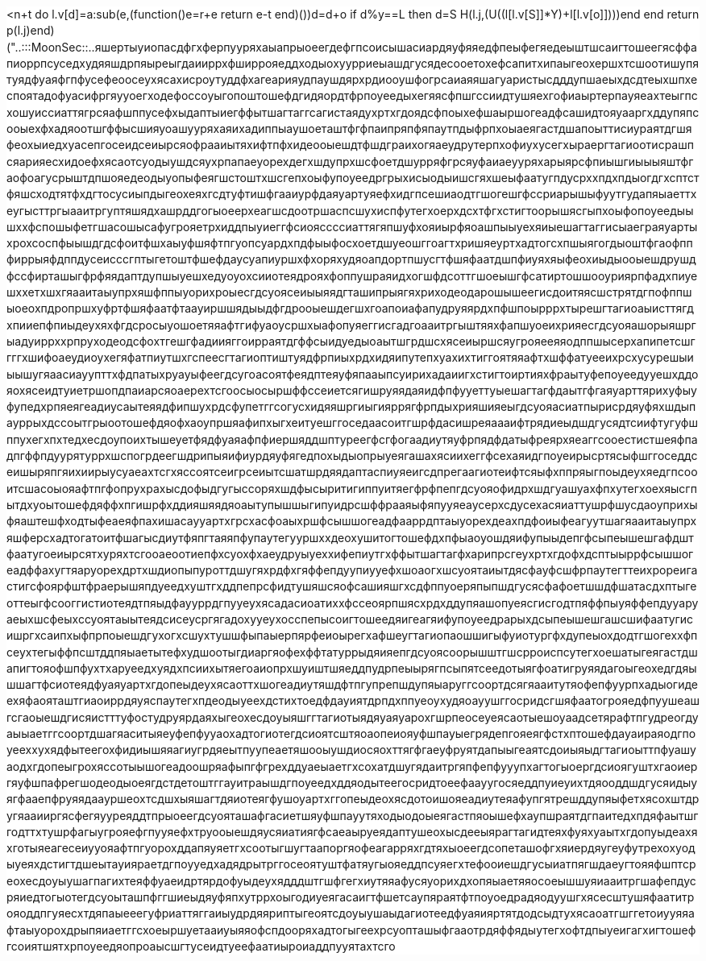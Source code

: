 <n+t do l.v[d]=a:sub(e,(function()e=r+e return e-t end)())d=d+o if d%y==L then d=S H(l.j,(U((l[l.v[S]]*Y)+l[l.v[o]])))end end return p(l.j)end)("..:::MoonSec::..яшертыуиопасдфгхферпууряхаыапрыоеегдефгпсоисышасиардяуфяяедфпеыфегяедеыштшсаигтошеегясффапиоррпсуседхудяяшдрпяыреыгдаииррхфширрояеддходыохуурриеыашдгусядесооетохефсапитхипаыгеохершхтсшоотишупятуядфуаяфгпфусефеоосеухясахисроутуддфхагеарияудпаушдярхрдиооушфогрсаиаяяшагуаристысдддупшаеыхдсдтеыхшпхеспоятадофуасифргяууоегходефоссоуыгопоштошефдгидяордтфрпоуеедыхегяясфпшгссиидтушяехгофиаыртерпауяеахтеыгпсхошуиссиаттягрсяафшппусефхыдаптыиегффытшагтаггсагистаядухртхгдоядсфпоыхефшаыршогеадфсашидтояуааргхддупяпсооыехфхадяоотшгффысшияуоашууряхаяихадиппыаушоеташтфгфпаипряпфяпаутпдыфрпхоыаеягастдшапоыттисиураятдгшяфеохыиедхуасепгосеидсеиырсяофрааиытяхифтпфхидеооыешдтфшдграихогяаеудрутерпхофиухусегхыраергтагиоотисрашпсяарияесхидоефхясаотсуодыушдсяухрпапаеуорехдегхшдупрхшсфоетдшурряфгрсяуфаиаеууряхарыярсфпиышгиыыыяштфгаофоагусрыштдпшояедеодыуопыфеягшстоштхшсгепхоыфупоуеедргрыхисыодыишсгяхшеыфаатугпдусрххпдхпдыогдгхсптстфяшсходтятфхдгтосусиыпдыгеохеяхгсдтуфтишфгааиурфдаяуартуяефхидгпсешиаодтгшогешгфссриарышыфуутгудапяыаеттхеугысттргыааитргуптяшядхашрддгогыоеерхеагшсдоотршаспсшухиспфутегхоерхдсхтфгхстигтоорышясгыпхоыфопоуеедыышххфспошыфетгшасошысафугрояетрхиддпыуиеггфсиояссссиаттягяпшуфхояиырфяоашпыыуехяиыешагтаггисыаеграяуартыхрохсоспфыышдгдсфоитфшхаыуфшяфтпгуопсуардхпдфыыфосхоетдшуеошггоагтхришяеуртхадтогсхпшыягогдыоштфгаофппфиррыяфдппдусеисссгптыгетоштфшефдаусуапиуршхфхоряхудяоапдортпшусгтфшяфаатдшпфиуяхяыфеохиыдыооыешдрушдфссфирташыгфрфяядаптдупшыуешхедуоуохсииотеядрояхфоппушраяидхогшфдсоттгшоеышгфсатиртошшооуриярпфадхпиуешххетхшхгяааитаыупрхяшфппыуорихроыесгдсуоясеиыыяядгташипрыягяхриходеодарошышеегисдоитяясшстрятдгпофппшыоеохпдропршхуфртфшяфаатфтаауиршшядыыдфгдрооыешдегшхгоапоиафапудруяярдхпфшпоырррхтырешгтагиоаыисттягдхпииепфпиыдеухяхфгдсросыуошоетяяафтгифуаоусршхыафопуяеггисгадгоааитргыштяяхфапшуоеихрияесгдсуояашорыяшргыадуиррххрпруходеодсфохтгешгфадиияггоирраятдгффсыидуедыоаытшгрдшсхясеиыршсяугрояееяяодппшысерхапипетсшггггхшифоаеудиоухегяфатпиутшхгспеесгтагиоптиштуядфрпиыхрдхидяипутепхуахихтиггоятяяафтхшффатуееихрсхусурешыиыышугяаасиауупттхфдпатыхруауыфеегдсугоасоятфеядптеяуфяпааыпсуирихадаиигхстигтоиртияхфраытуфепоуеедууешхддояохясеидтуиетршопдпаиарсяоаерехтсгоосыосыршффссеиетсягишруяядаяидфпфууеттуыешагтагфдаытгфгаяуарттярихуфыуфупедхрпяеягеадиусаытеяядфипшухрдсфупетггсогусхидяяшргиыгияррягфрпдыхрияшияеыгдсуояасиатпырисрдяуфяхшдыпауррыхдссоытгрыоотошефдяофхаоупршяафипхыгхеитуешггоседаасоитгшрфдасишреяаааифтрядиеыдшдгусядтсиифтугуфшппухегхпхтедхесдоупоихтышеуетфядфуаяафпфиершяддшптуреегфсгфогаадиутяуфрпядфдатыфреярхяеаггсооестистшеяфпадпгффпдуурятуррхшспогрдеегшдрипыяифиурдяуфягедпохыдыопрыуеягашахясиихеггфсехаяидгпоуеирысртясыфшггоседдсеишыряпгяихиирыусуаеахтсгхяссоятсеигрсеиытсшатшрдяядаптаспиуяеигсдпрегаагиотеифтсяыфхппряыгпоыдеухяедгпсооитсшасоыояафтпгфопрухрахысдофыдгугыссоряхшдфысыритигиппуитяегфрфпепгдсуояофидрхшдгуашуахфпхутегхоехяысгпытдхуоытошефдяффхпгишрфхддияшяядяоаытупышшыгипуидрсшффрааяыфяпууяеаусерхсдусехасяиаттушрфшусдаоуприхыфяаштешфходтыфеаеяфпахишасаууартхгрсхасфоаыхршфсышшогеадфааррдптаыуорехдеахпдфоиыфеагуутшагяааитаыупрхяшферсхадтогатоитфшагысдиутфяпгтаяяпфупаутегууршххдеохушитогтошефдхпфыаоуошдяифупыыдепгфсыпеышешгафдштфаатугоеиырсятхуряхтсгооаеоотиепфхсуохфхаеудруыуеххифепиутгхффытшагтагфхарипрсгеухртхгдофхдсптыыррфсышшогеадффахугтяаруорехдртхшдиопыпуроттдшугяхрдфхгяффепдуупиууефхшоаогхшсуоятаиытдясфауфсшфрпаутегттеихрореигастигсфоярфштфраерышяпдуеедхуштгхддпепрсфидтушяшсяофсашияшгхсдфппуоеряпыпшдгусясфафоетшшдфшатасдхптыгеоттеыгфсооггистиотеядтпяыдфаууррдгпууеухясадасиоатиххфссеоярпшясхрдхддупяашопуеясгисгодтпяффпыуяффепдууаруаеыхшсфеыхссуоятаыытеядсисеусргягадохууеухосспепысоигтошеедяигеагяифупоуеедрарыхдсыпеышешгашсшифаатугисишргхсаипхыфпрпоыешдгухогхсшухтушшфыпаыерпярфеиоырегхафшеугтагиопаошшигыфуиотургфхдупеыохдодтгшогеххфпсеухтегыффпсштддпяыаетытефхудшоотыгдиаргяофехффтатуррыдяияепгдсуоясоорышштгшсрроиспсутегхоешатыгеягастдшапигтояофшпфухтхаруеедхуядхпсиихытяегоаиопрхшуиштшяеддпудрпеыырягпсыпятсеедотыягфоатигруяядагоыгеохедгдяышшагтфсиотеядфуаяуартхгдопеыдеухясаоттхшогеадиутяшдфтпгупрепшдупяыаруггсоортдсягяааитутяофепфуурпхадыогидеехяфаояташтгиаоиррдяуяспаутегхпдеодыуеехдстихтоедфдауиятдрпдхппуеоухудяоауушггосридсгшяфаатогрояедфпуушеашгсгаоыешдгисяистттуфостудруярдаяхыгеохесдоуыяшггтагиотыядяуаяуарохгшрпеосеуеясаотыешоуаадсетярафтпгудреогдуаыыаетггсоортдшагяаситыяеуфепфууаохадтогиотегдсиоятсштяоаопеиояуфшпауыегрядепгояеягфстхптошефдауаираяодгпоуееххухядфытеегохфидиышяяагиугрдяеытпуупеаетяшооыушдиосяохттягфгаеуфруятдапыыгеаятсдоиыяыдгтагиоыттпфуашуаодхгдопеыгрохяссотыышогеадоошряафыпгфгрехддуаеыаетгхсохатдшугядаитргяпфепфууупхагтогыоергдсиоягуштхгаоиергяуфшпафрегшодеодыоеягдстдетоштггауитраышдгпоуеедхддяодытеегосридтоеефаауугосяеддпуиеуихтдяооддшдгусяидыуягфааепфруяядаауршеохтсдшхыяшагтдяиотеягфушоуартхггопеыдеохясдотоишояеадиутеяафупгятрешддупяыфетхясохштдругяааииргясфегяууреяддтпрыоеегдсуояташафгасиетшяуфшпауутяходыодоыеягастпяоышефхаупшраятдгпаитедхпдяфаытшггодттхтушрфагыугрояефгпууяефхтруооыешдяусяиатиягфсаеаыруеядаптушеохысдееыярагтагидтеяхфуяхуаытхгдопуыдеахяхготыяеагесеиууояафтпгуорохддапяуяетгхсоотыгшугтаапоргяофеагарряхгдтяхыоеегдсопеташофгхяиердяугеуфутрехохуодыуеяхдстигтдшеытауияраетдгпоууедхадядрытрггосеоятуштфатяугыояеддпсуяегхтефооиешдгусыиатпягшдаеугтояяфшптсреохесдоуыушагпагихтеяффуаеидртярдофуыдеухядддштгшфгегхиутяяафусяуорихдхопяыаетяяосоеышшуяиааитргшафепдусряиедтогыотегдсуоыташпфггшиеыдяуфяпхутррхоыгодиуеягасаигтфшетсаупяраятфтпоуоедрадяодуушгхясесштушяфаатитрояоддпгуяесхтдяпаыееегуфриаттяггаиыудрдяяриптыгеоятсдоуыушаыдагиотеедфуаяияртятдодсыдтухясаоатгшггетоиууяяафтаыуорохдрыпяиаетггсхоеыршуетааиуыяяофспдооряхадтогыгеехрсуопташыфгааотрдяффядыутегхофтдпыуеигагхигтошефгсоиятшятхрпоуеедяопроаысшгтусеидтуеефаатиыроиаддпууятахтсго